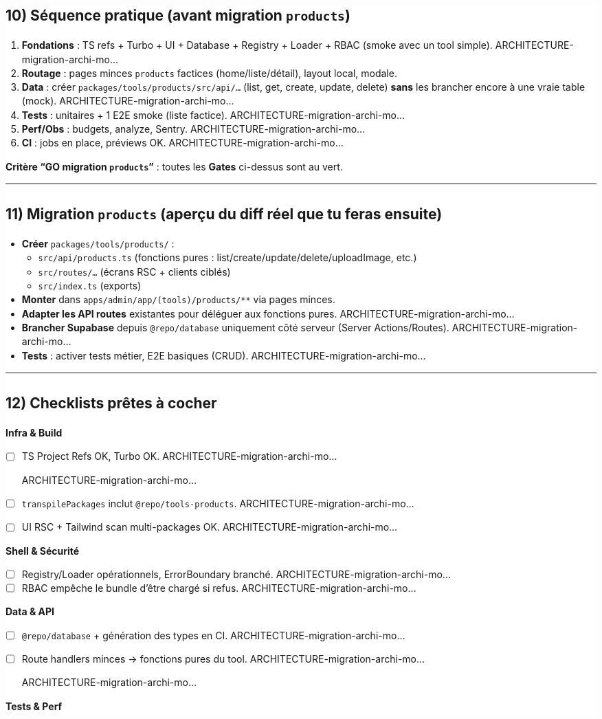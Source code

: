 
## 10) Séquence pratique (avant migration `products`)

1. **Fondations** : TS refs + Turbo + UI + Database + Registry + Loader + RBAC (smoke avec un tool simple). ARCHITECTURE-migration-archi-mo…
2. **Routage** : pages minces `products` factices (home/liste/détail), layout local, modale.
3. **Data** : créer `packages/tools/products/src/api/…` (list, get, create, update, delete) **sans** les brancher encore à une vraie table (mock). ARCHITECTURE-migration-archi-mo…
4. **Tests** : unitaires + 1 E2E smoke (liste factice). ARCHITECTURE-migration-archi-mo…
5. **Perf/Obs** : budgets, analyze, Sentry. ARCHITECTURE-migration-archi-mo…
6. **CI** : jobs en place, préviews OK. ARCHITECTURE-migration-archi-mo…

**Critère “GO migration `products`”** : toutes les **Gates** ci-dessus sont au vert.

---

## 11) Migration `products` (aperçu du diff réel que tu feras ensuite)

* **Créer** `packages/tools/products/` :
  * `src/api/products.ts` (fonctions pures : list/create/update/delete/uploadImage, etc.)
  * `src/routes/…` (écrans RSC + clients ciblés)
  * `src/index.ts` (exports)
* **Monter** dans `apps/admin/app/(tools)/products/**` via pages minces.
* **Adapter les API routes** existantes pour déléguer aux fonctions pures. ARCHITECTURE-migration-archi-mo…
* **Brancher Supabase** depuis `@repo/database` uniquement côté serveur (Server Actions/Routes). ARCHITECTURE-migration-archi-mo…
* **Tests** : activer tests métier, E2E basiques (CRUD). ARCHITECTURE-migration-archi-mo…

---

## 12) Checklists prêtes à cocher

**Infra & Build**

* [ ] TS Project Refs OK, Turbo OK. ARCHITECTURE-migration-archi-mo…

  ARCHITECTURE-migration-archi-mo…
* [ ] `transpilePackages` inclut `@repo/tools-products`. ARCHITECTURE-migration-archi-mo…
* [ ] UI RSC + Tailwind scan multi-packages OK. ARCHITECTURE-migration-archi-mo…

**Shell & Sécurité**

* [ ] Registry/Loader opérationnels, ErrorBoundary branché. ARCHITECTURE-migration-archi-mo…
* [ ] RBAC empêche le bundle d’être chargé si refus. ARCHITECTURE-migration-archi-mo…

**Data & API**

* [ ] `@repo/database` + génération des types en CI. ARCHITECTURE-migration-archi-mo…
* [ ] Route handlers minces → fonctions pures du tool. ARCHITECTURE-migration-archi-mo…

  ARCHITECTURE-migration-archi-mo…

**Tests & Perf**
